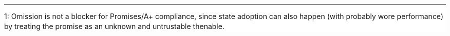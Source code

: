 [1]: https://promisesaplus.com/
[2]: https://github.com/promises-aplus/promises-tests
[3]: https://developer.mozilla.org/en-US/docs/Web/JavaScript/Reference/Functions/get
[4]: http://livescript.net/

----

1: Omission is not a blocker for Promises/A+ compliance, since state
adoption can also happen (with probably wore performance) by treating the promise
as an unknown and untrustable thenable.
